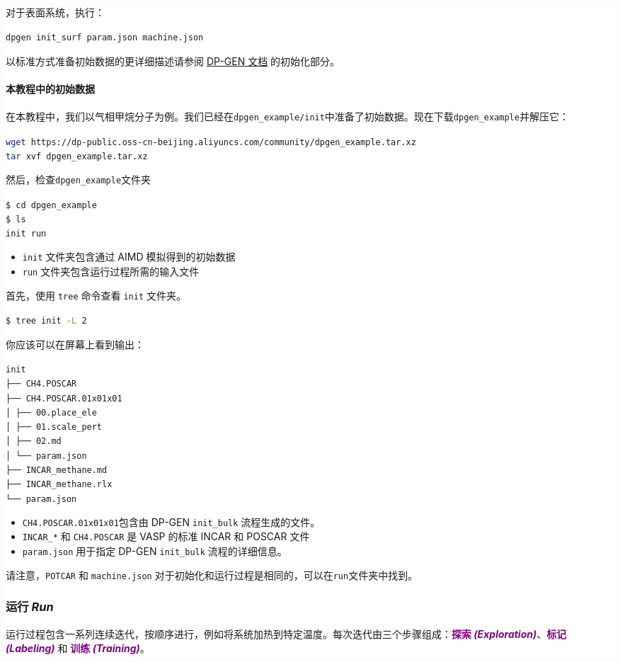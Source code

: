 对于表面系统，执行：

```sh
dpgen init_surf param.json machine.json
```

以标准方式准备初始数据的更详细描述请参阅 [DP-GEN 文档](https://docs.deepmodeling.com/projects/dpgen/en/latest/) 的初始化部分。

#### **本教程中的初始数据**

在本教程中，我们以气相甲烷分子为例。我们已经在`dpgen_example/init`中准备了初始数据。现在下载`dpgen_example`并解压它：

```sh
wget https://dp-public.oss-cn-beijing.aliyuncs.com/community/dpgen_example.tar.xz
tar xvf dpgen_example.tar.xz
```

然后，检查`dpgen_example`文件夹

```sh
$ cd dpgen_example  
$ ls  
init run
```

- `init` 文件夹包含通过 AIMD 模拟得到的初始数据
- `run` 文件夹包含运行过程所需的输入文件

首先，使用 `tree` 命令查看 `init` 文件夹。

```sh
$ tree init -L 2  
```

你应该可以在屏幕上看到输出：

```sh
init  
├── CH4.POSCAR  
├── CH4.POSCAR.01x01x01  
│ ├── 00.place_ele  
│ ├── 01.scale_pert
│ ├── 02.md  
│ └── param.json  
├── INCAR_methane.md  
├── INCAR_methane.rlx  
└── param.json
```

- `CH4.POSCAR.01x01x01`包含由 DP-GEN `init_bulk` 流程生成的文件。
- `INCAR_*` 和 `CH4.POSCAR` 是 VASP 的标准 INCAR 和 POSCAR 文件
- `param.json` 用于指定 DP-GEN `init_bulk` 流程的详细信息。

请注意，`POTCAR` 和 `machine.json` 对于初始化和运行过程是相同的，可以在`run`文件夹中找到。

### 运行 *Run*

运行过程包含一系列连续迭代，按顺序进行，例如将系统加热到特定温度。每次迭代由三个步骤组成：<span style="color:purple; font-weight:bold">探索 *(Exploration)*</span>、<span style="color:purple; font-weight:bold">标记 *(Labeling)*</span> 和 <span style="color:purple; font-weight:bold">训练 *(Training)*</span>。
